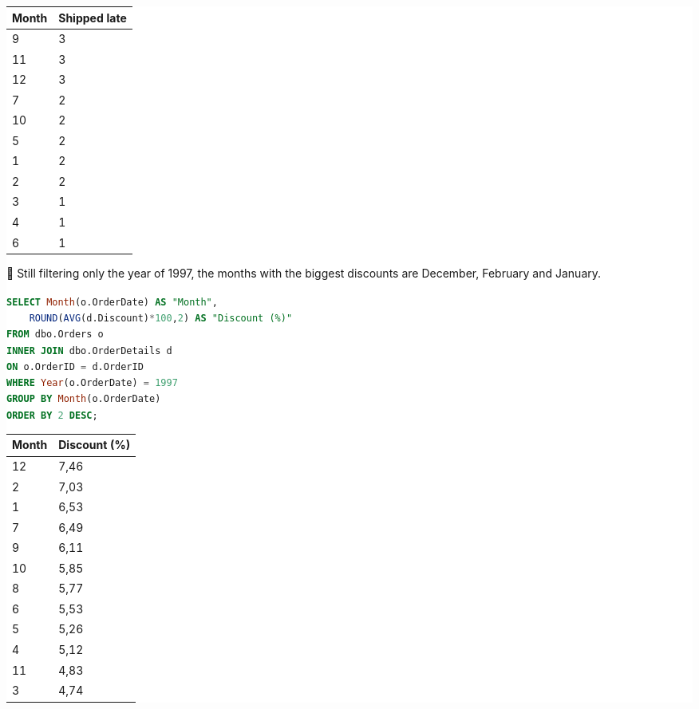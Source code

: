 |Month|Shipped late|
|-----|-----|
|9|3|
|11|3|
|12|3|
|7|2|
|10|2|
|5|2|
|1|2|
|2|2|
|3|1|
|4|1|
|6|1|

🔹 Still filtering only the year of 1997, the months with the biggest discounts are December, February and January.

```sql
SELECT Month(o.OrderDate) AS "Month",
	ROUND(AVG(d.Discount)*100,2) AS "Discount (%)"
FROM dbo.Orders o
INNER JOIN dbo.OrderDetails d
ON o.OrderID = d.OrderID
WHERE Year(o.OrderDate) = 1997 
GROUP BY Month(o.OrderDate) 
ORDER BY 2 DESC;
```

|Month|Discount (%)|
|-----|-----|
|12|7,46|
|2|7,03|
|1|6,53|
|7|6,49|
|9|6,11|
|10|5,85|
|8|5,77|
|6|5,53|
|5|5,26|
|4|5,12|
|11|4,83|
|3|4,74|
